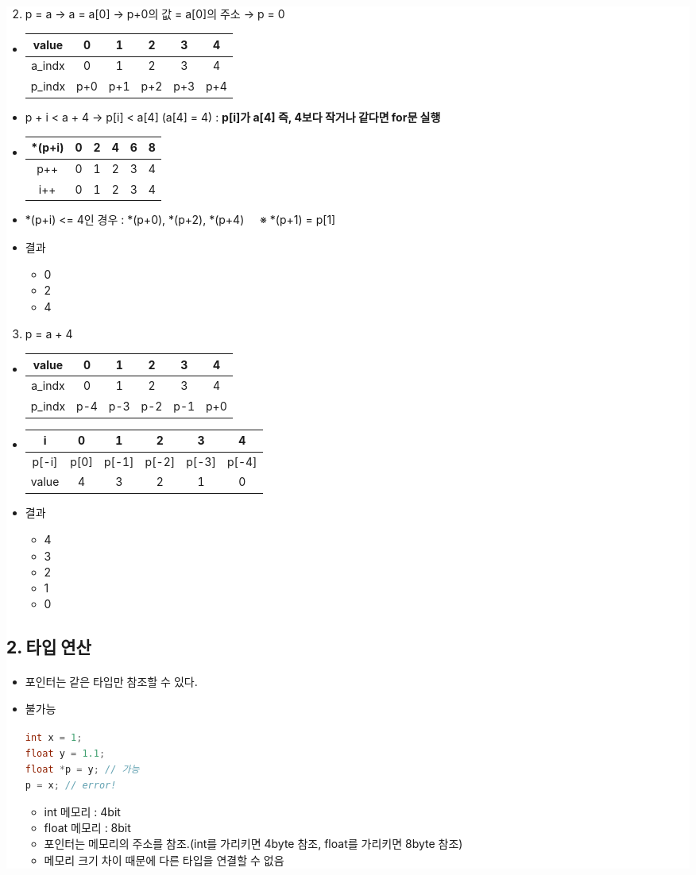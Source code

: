 2. p = a → a = a\[0] → p+0의 값 = a\[0]의 주소 → p = 0
- 
  value|0|1|2|3|4
  :---:|:---:|:---:|:---:|:---:|:---:
  a_indx|0|1|2|3|4
  p_indx|p+0|p+1|p+2|p+3|p+4

- p + i < a + 4 → p\[i] < a\[4] (a\[4] = 4) : **p\[i]가 a\[4] 즉, 4보다 작거나 같다면 for문 실행**

- \*(p+i)|0|2|4|6|8
  :---:|:---:|:---:|:---:|:---:|:---:
  p++|0|1|2|3|4
  i++|0|1|2|3|4

- \*(p+i) <= 4인 경우 : \*(p+0), \*(p+2), \*(p+4) &nbsp; &nbsp; ※ \*(p+1) = p\[1]
- 결과
  - 0
  - 2
  - 4

3. p = a + 4
- 
  value|0|1|2|3|4
  :---:|:---:|:---:|:---:|:---:|:---:
  a_indx|0|1|2|3|4
  p_indx|p-4|p-3|p-2|p-1|p+0

- 
  i|0|1|2|3|4
  :---:|:---:|:---:|:---:|:---:|:---:
  p\[-i]|p\[0]|p\[-1]|p\[-2]|p\[-3]|p\[-4]
  value|4|3|2|1|0

- 결과
  - 4
  - 3
  - 2
  - 1
  - 0

## 2. 타입 연산
- 포인터는 같은 타입만 참조할 수 있다.
- 불가능

  ```c
  int x = 1;
  float y = 1.1;
  float *p = y; // 가능
  p = x; // error!
  ```

  - int 메모리 : 4bit
  - float 메모리 : 8bit
  - 포인터는 메모리의 주소를 참조.(int를 가리키면 4byte 참조, float를 가리키면 8byte 참조)
  - 메모리 크기 차이 때문에 다른 타입을 연결할 수 없음
